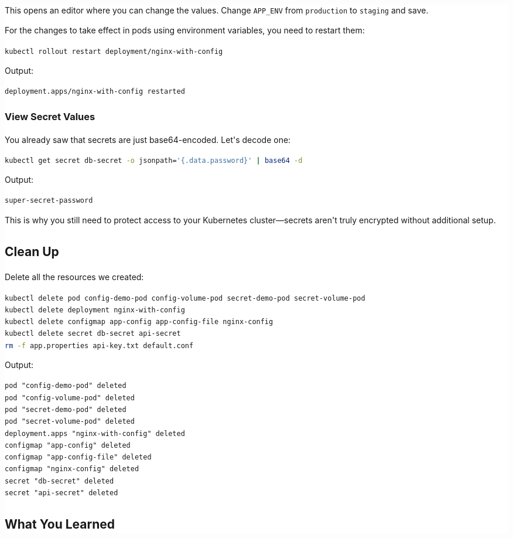 This opens an editor where you can change the values. Change `APP_ENV` from `production` to `staging` and save.

For the changes to take effect in pods using environment variables, you need to restart them:

```bash
kubectl rollout restart deployment/nginx-with-config
```

Output:
```
deployment.apps/nginx-with-config restarted
```

### View Secret Values

You already saw that secrets are just base64-encoded. Let's decode one:

```bash
kubectl get secret db-secret -o jsonpath='{.data.password}' | base64 -d
```

Output:
```
super-secret-password
```

This is why you still need to protect access to your Kubernetes cluster—secrets aren't truly encrypted without additional setup.

## Clean Up

Delete all the resources we created:

```bash
kubectl delete pod config-demo-pod config-volume-pod secret-demo-pod secret-volume-pod
kubectl delete deployment nginx-with-config
kubectl delete configmap app-config app-config-file nginx-config
kubectl delete secret db-secret api-secret
rm -f app.properties api-key.txt default.conf
```

Output:
```
pod "config-demo-pod" deleted
pod "config-volume-pod" deleted
pod "secret-demo-pod" deleted
pod "secret-volume-pod" deleted
deployment.apps "nginx-with-config" deleted
configmap "app-config" deleted
configmap "app-config-file" deleted
configmap "nginx-config" deleted
secret "db-secret" deleted
secret "api-secret" deleted
```

## What You Learned
